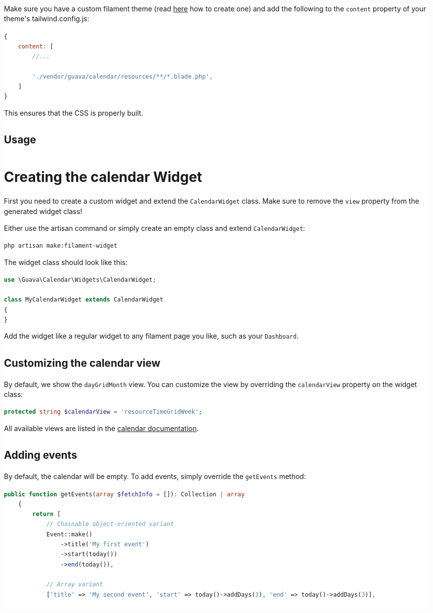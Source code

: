 Make sure you have a custom filament theme (read [here](https://filamentphp.com/docs/3.x/panels/themes#creating-a-custom-theme) how to create one) and add the following to the `content` property of your theme's tailwind.config.js:

```js
{
    content: [
        //...

        './vendor/guava/calendar/resources/**/*.blade.php',
    ]
}
```
This ensures that the CSS is properly built.


## Usage

# Creating the calendar Widget
First you need to create a custom widget and extend the `CalendarWidget` class. Make sure to remove the `view` property from the generated widget class!

Either use the artisan command or simply create an empty class and extend `CalendarWidget`:
```bash
php artisan make:filament-widget
```

The widget class should look like this:
```php
use \Guava\Calendar\Widgets\CalendarWidget;

class MyCalendarWidget extends CalendarWidget
{
}
```

Add the widget like a regular widget to any filament page you like, such as your `Dashboard`.

## Customizing the calendar view
By default, we show the `dayGridMonth` view. You can customize the view by overriding the `calendarView` property on the widget class:

```php
protected string $calendarView = 'resourceTimeGridWeek';
```

All available views are listed in the [calendar documentation](https://github.com/vkurko/calendar?tab=readme-ov-file#view).

## Adding events
By default, the calendar will be empty. To add events, simply override the `getEvents` method:

```php
public function getEvents(array $fetchInfo = []): Collection | array
    {
        return [
            // Chainable object-oriented variant
            Event::make()
                ->title('My first event')
                ->start(today())
                ->end(today()),
                
            // Array variant
            ['title' => 'My second event', 'start' => today()->addDays(3), 'end' => today()->addDays(3)],
            
```